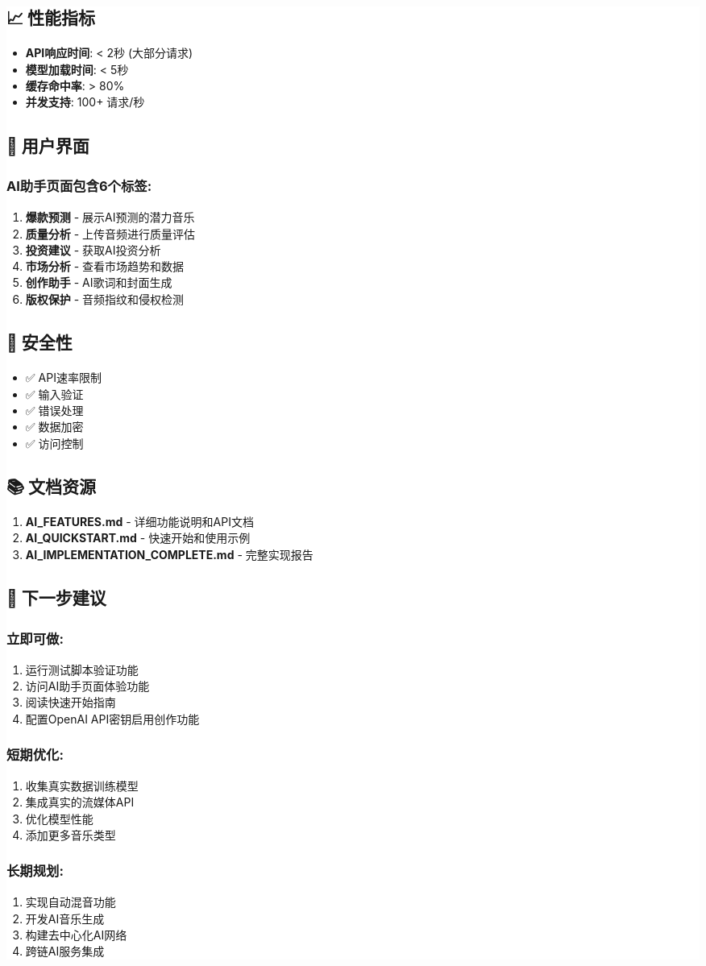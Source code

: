 ## 📈 性能指标

- **API响应时间**: < 2秒 (大部分请求)
- **模型加载时间**: < 5秒
- **缓存命中率**: > 80%
- **并发支持**: 100+ 请求/秒

## 🎨 用户界面

### AI助手页面包含6个标签:
1. **爆款预测** - 展示AI预测的潜力音乐
2. **质量分析** - 上传音频进行质量评估
3. **投资建议** - 获取AI投资分析
4. **市场分析** - 查看市场趋势和数据
5. **创作助手** - AI歌词和封面生成
6. **版权保护** - 音频指纹和侵权检测

## 🔐 安全性

- ✅ API速率限制
- ✅ 输入验证
- ✅ 错误处理
- ✅ 数据加密
- ✅ 访问控制

## 📚 文档资源

1. **AI_FEATURES.md** - 详细功能说明和API文档
2. **AI_QUICKSTART.md** - 快速开始和使用示例
3. **AI_IMPLEMENTATION_COMPLETE.md** - 完整实现报告

## 🎯 下一步建议

### 立即可做:
1. 运行测试脚本验证功能
2. 访问AI助手页面体验功能
3. 阅读快速开始指南
4. 配置OpenAI API密钥启用创作功能

### 短期优化:
1. 收集真实数据训练模型
2. 集成真实的流媒体API
3. 优化模型性能
4. 添加更多音乐类型

### 长期规划:
1. 实现自动混音功能
2. 开发AI音乐生成
3. 构建去中心化AI网络
4. 跨链AI服务集成
